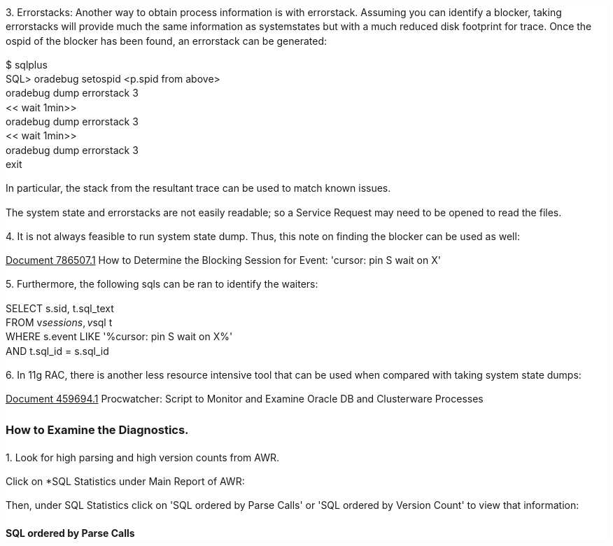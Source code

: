 3\. Errorstacks: Another way to obtain process information is with errorstack.
Assuming you can identify a blocker, taking errorstacks will provide much the
same information as systemstates but with a much reduced disk footprint for
trace. Once the ospid of the blocker has been found, an errorstack can be
generated:

$ sqlplus  
SQL> oradebug setospid <p.spid from above>  
oradebug dump errorstack 3  
<< wait 1min>>  
oradebug dump errorstack 3  
<< wait 1min>>  
oradebug dump errorstack 3  
exit

In particular, the stack from the resultant trace can be used to match known
issues.  
  
The system state and errorstacks are not easily readable; so a Service Request
may need to be opened to read the files.  
  
4\. It is not always feasible to run system state dump. Thus, this note on
finding the blocker can be used as well:

[Document
786507.1](https://support.oracle.com/epmos/faces/DocumentDisplay?parent=DOCUMENT&sourceId=1349387.1&id=786507.1)
How to Determine the Blocking Session for Event: 'cursor: pin S wait on X'

5\. Furthermore, the following sqls can be ran to identify the waiters:

SELECT s.sid, t.sql_text  
FROM v$session s, v$sql t  
WHERE s.event LIKE '%cursor: pin S wait on X%'  
AND t.sql_id = s.sql_id

6\. In 11g RAC, there is another less resource intensive tool that can be used
when compared with taking system state dumps:

[Document
459694.1](https://support.oracle.com/epmos/faces/DocumentDisplay?parent=DOCUMENT&sourceId=1349387.1&id=459694.1)
Procwatcher: Script to Monitor and Examine Oracle DB and Clusterware Processes

### How to Examine the Diagnostics.

1\. Look for high parsing and high version counts from AWR.  
  
Click on *SQL Statistics under Main Report of AWR:  
  
  
  
Then, under SQL Statistics click on 'SQL ordered by Parse Calls' or 'SQL
ordered by Version Count' to view that information:  
  
  
  

#### SQL ordered by Parse Calls
